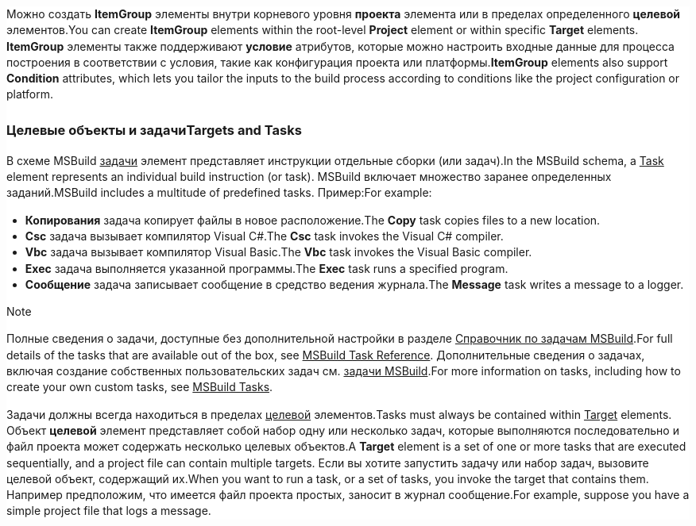 
<span data-ttu-id="375b1-198">Можно создать **ItemGroup** элементы внутри корневого уровня **проекта** элемента или в пределах определенного **целевой** элементов.</span><span class="sxs-lookup"><span data-stu-id="375b1-198">You can create **ItemGroup** elements within the root-level **Project** element or within specific **Target** elements.</span></span> <span data-ttu-id="375b1-199">**ItemGroup** элементы также поддерживают **условие** атрибутов, которые можно настроить входные данные для процесса построения в соответствии с условия, такие как конфигурация проекта или платформы.</span><span class="sxs-lookup"><span data-stu-id="375b1-199">**ItemGroup** elements also support **Condition** attributes, which lets you tailor the inputs to the build process according to conditions like the project configuration or platform.</span></span>

### <a name="targets-and-tasks"></a><span data-ttu-id="375b1-200">Целевые объекты и задачи</span><span class="sxs-lookup"><span data-stu-id="375b1-200">Targets and Tasks</span></span>

<span data-ttu-id="375b1-201">В схеме MSBuild [задачи](https://msdn.microsoft.com/en-us/library/77f2hx1s.aspx) элемент представляет инструкции отдельные сборки (или задач).</span><span class="sxs-lookup"><span data-stu-id="375b1-201">In the MSBuild schema, a [Task](https://msdn.microsoft.com/en-us/library/77f2hx1s.aspx) element represents an individual build instruction (or task).</span></span> <span data-ttu-id="375b1-202">MSBuild включает множество заранее определенных заданий.</span><span class="sxs-lookup"><span data-stu-id="375b1-202">MSBuild includes a multitude of predefined tasks.</span></span> <span data-ttu-id="375b1-203">Пример:</span><span class="sxs-lookup"><span data-stu-id="375b1-203">For example:</span></span>

- <span data-ttu-id="375b1-204">**Копирования** задача копирует файлы в новое расположение.</span><span class="sxs-lookup"><span data-stu-id="375b1-204">The **Copy** task copies files to a new location.</span></span>
- <span data-ttu-id="375b1-205">**Csc** задача вызывает компилятор Visual C#.</span><span class="sxs-lookup"><span data-stu-id="375b1-205">The **Csc** task invokes the Visual C# compiler.</span></span>
- <span data-ttu-id="375b1-206">**Vbc** задача вызывает компилятор Visual Basic.</span><span class="sxs-lookup"><span data-stu-id="375b1-206">The **Vbc** task invokes the Visual Basic compiler.</span></span>
- <span data-ttu-id="375b1-207">**Exec** задача выполняется указанной программы.</span><span class="sxs-lookup"><span data-stu-id="375b1-207">The **Exec** task runs a specified program.</span></span>
- <span data-ttu-id="375b1-208">**Сообщение** задача записывает сообщение в средство ведения журнала.</span><span class="sxs-lookup"><span data-stu-id="375b1-208">The **Message** task writes a message to a logger.</span></span>

> [!NOTE]
> <span data-ttu-id="375b1-209">Полные сведения о задачи, доступные без дополнительной настройки в разделе [Справочник по задачам MSBuild](https://msdn.microsoft.com/en-us/library/7z253716.aspx).</span><span class="sxs-lookup"><span data-stu-id="375b1-209">For full details of the tasks that are available out of the box, see [MSBuild Task Reference](https://msdn.microsoft.com/en-us/library/7z253716.aspx).</span></span> <span data-ttu-id="375b1-210">Дополнительные сведения о задачах, включая создание собственных пользовательских задач см. [задачи MSBuild](https://msdn.microsoft.com/en-us/library/ms171466.aspx).</span><span class="sxs-lookup"><span data-stu-id="375b1-210">For more information on tasks, including how to create your own custom tasks, see [MSBuild Tasks](https://msdn.microsoft.com/en-us/library/ms171466.aspx).</span></span>


<span data-ttu-id="375b1-211">Задачи должны всегда находиться в пределах [целевой](https://msdn.microsoft.com/en-us/library/t50z2hka.aspx) элементов.</span><span class="sxs-lookup"><span data-stu-id="375b1-211">Tasks must always be contained within [Target](https://msdn.microsoft.com/en-us/library/t50z2hka.aspx) elements.</span></span> <span data-ttu-id="375b1-212">Объект **целевой** элемент представляет собой набор одну или несколько задач, которые выполняются последовательно и файл проекта может содержать несколько целевых объектов.</span><span class="sxs-lookup"><span data-stu-id="375b1-212">A **Target** element is a set of one or more tasks that are executed sequentially, and a project file can contain multiple targets.</span></span> <span data-ttu-id="375b1-213">Если вы хотите запустить задачу или набор задач, вызовите целевой объект, содержащий их.</span><span class="sxs-lookup"><span data-stu-id="375b1-213">When you want to run a task, or a set of tasks, you invoke the target that contains them.</span></span> <span data-ttu-id="375b1-214">Например предположим, что имеется файл проекта простых, заносит в журнал сообщение.</span><span class="sxs-lookup"><span data-stu-id="375b1-214">For example, suppose you have a simple project file that logs a message.</span></span>
